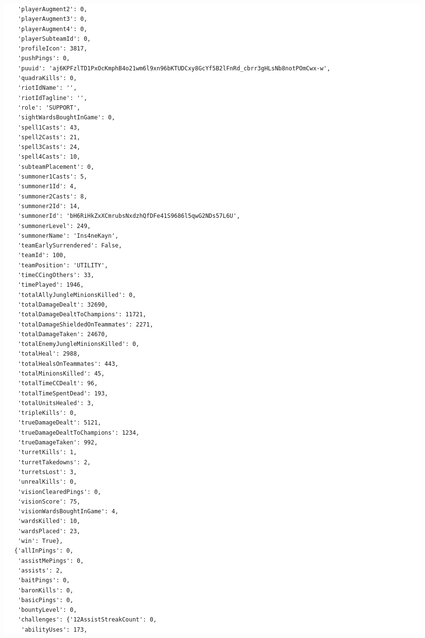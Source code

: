         'playerAugment2': 0,
        'playerAugment3': 0,
        'playerAugment4': 0,
        'playerSubteamId': 0,
        'profileIcon': 3817,
        'pushPings': 0,
        'puuid': 'aj6KPFzlTD1PxOcKmphB4o21wm6l9xn96bKTUDCxy8GcYf5B2lFnRd_cbrr3gHLsNb8notPOmCwx-w',
        'quadraKills': 0,
        'riotIdName': '',
        'riotIdTagline': '',
        'role': 'SUPPORT',
        'sightWardsBoughtInGame': 0,
        'spell1Casts': 43,
        'spell2Casts': 21,
        'spell3Casts': 24,
        'spell4Casts': 10,
        'subteamPlacement': 0,
        'summoner1Casts': 5,
        'summoner1Id': 4,
        'summoner2Casts': 8,
        'summoner2Id': 14,
        'summonerId': 'bH6RiHkZxXCmrubsNxdzhQfDFe41S9686l5qwG2NDs57L6U',
        'summonerLevel': 249,
        'summonerName': 'Ins4neKayn',
        'teamEarlySurrendered': False,
        'teamId': 100,
        'teamPosition': 'UTILITY',
        'timeCCingOthers': 33,
        'timePlayed': 1946,
        'totalAllyJungleMinionsKilled': 0,
        'totalDamageDealt': 32690,
        'totalDamageDealtToChampions': 11721,
        'totalDamageShieldedOnTeammates': 2271,
        'totalDamageTaken': 24670,
        'totalEnemyJungleMinionsKilled': 0,
        'totalHeal': 2988,
        'totalHealsOnTeammates': 443,
        'totalMinionsKilled': 45,
        'totalTimeCCDealt': 96,
        'totalTimeSpentDead': 193,
        'totalUnitsHealed': 3,
        'tripleKills': 0,
        'trueDamageDealt': 5121,
        'trueDamageDealtToChampions': 1234,
        'trueDamageTaken': 992,
        'turretKills': 1,
        'turretTakedowns': 2,
        'turretsLost': 3,
        'unrealKills': 0,
        'visionClearedPings': 0,
        'visionScore': 75,
        'visionWardsBoughtInGame': 4,
        'wardsKilled': 10,
        'wardsPlaced': 23,
        'win': True},
       {'allInPings': 0,
        'assistMePings': 0,
        'assists': 2,
        'baitPings': 0,
        'baronKills': 0,
        'basicPings': 0,
        'bountyLevel': 0,
        'challenges': {'12AssistStreakCount': 0,
         'abilityUses': 173,